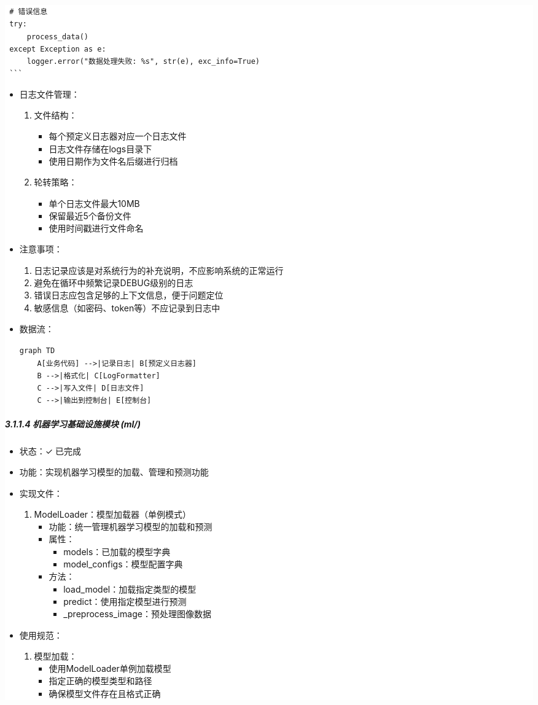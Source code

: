      # 错误信息
     try:
         process_data()
     except Exception as e:
         logger.error("数据处理失败: %s", str(e), exc_info=True)
     ```

- 日志文件管理：
  1. 文件结构：
     - 每个预定义日志器对应一个日志文件
     - 日志文件存储在logs目录下
     - 使用日期作为文件名后缀进行归档
  
  2. 轮转策略：
     - 单个日志文件最大10MB
     - 保留最近5个备份文件
     - 使用时间戳进行文件命名

- 注意事项：
  1. 日志记录应该是对系统行为的补充说明，不应影响系统的正常运行
  2. 避免在循环中频繁记录DEBUG级别的日志
  3. 错误日志应包含足够的上下文信息，便于问题定位
  4. 敏感信息（如密码、token等）不应记录到日志中

- 数据流：
  ```mermaid
  graph TD
      A[业务代码] -->|记录日志| B[预定义日志器]
      B -->|格式化| C[LogFormatter]
      C -->|写入文件| D[日志文件]
      C -->|输出到控制台| E[控制台]
  ```

##### 3.1.1.4 机器学习基础设施模块 (ml/)
- 状态：✓ 已完成
- 功能：实现机器学习模型的加载、管理和预测功能

- 实现文件：
  1. ModelLoader：模型加载器（单例模式）
     - 功能：统一管理机器学习模型的加载和预测
     - 属性：
       - models：已加载的模型字典
       - model_configs：模型配置字典
     - 方法：
       - load_model：加载指定类型的模型
       - predict：使用指定模型进行预测
       - _preprocess_image：预处理图像数据

- 使用规范：
  1. 模型加载：
     - 使用ModelLoader单例加载模型
     - 指定正确的模型类型和路径
     - 确保模型文件存在且格式正确
  
